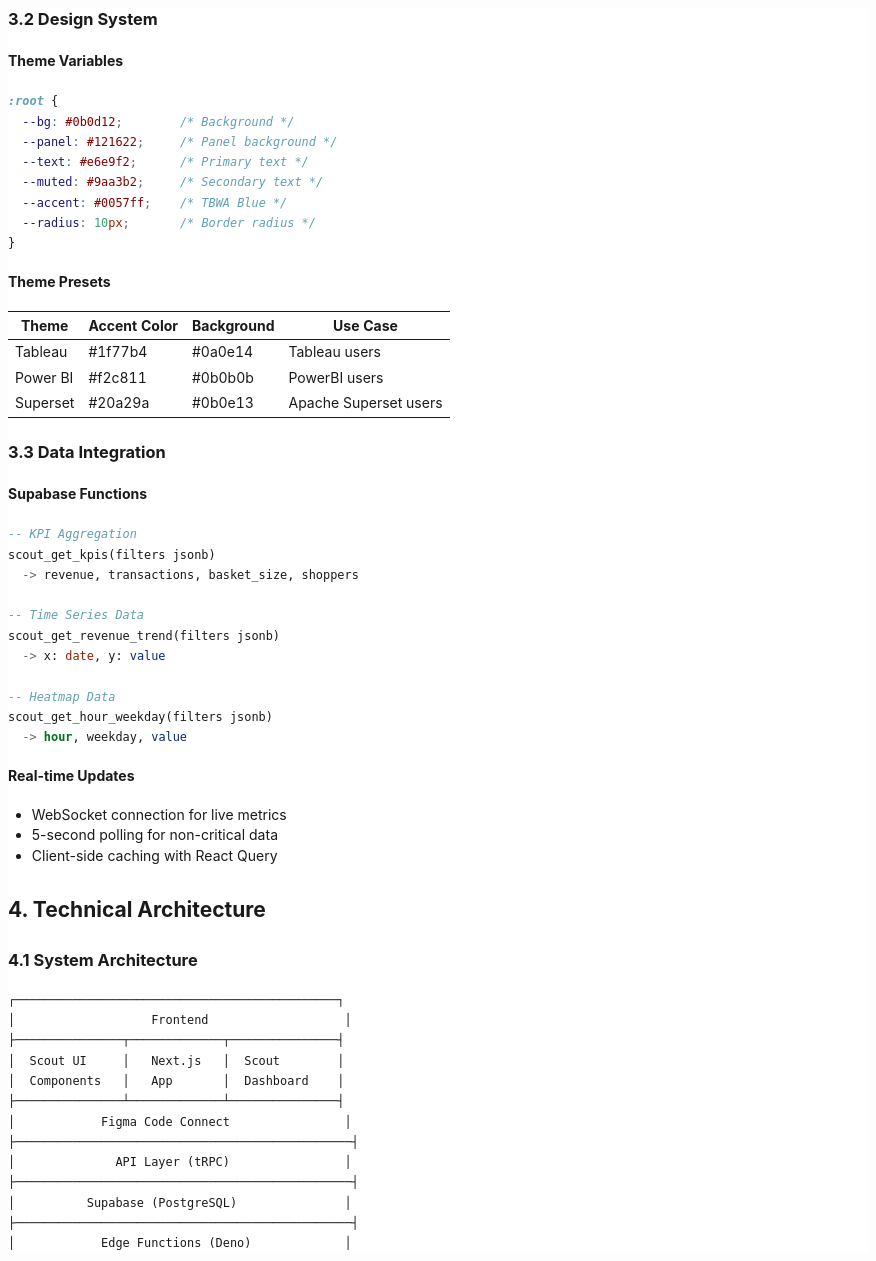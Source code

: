 ### 3.2 Design System

#### Theme Variables
```css
:root {
  --bg: #0b0d12;        /* Background */
  --panel: #121622;     /* Panel background */
  --text: #e6e9f2;      /* Primary text */
  --muted: #9aa3b2;     /* Secondary text */
  --accent: #0057ff;    /* TBWA Blue */
  --radius: 10px;       /* Border radius */
}
```

#### Theme Presets
| Theme | Accent Color | Background | Use Case |
|-------|--------------|------------|----------|
| Tableau | #1f77b4 | #0a0e14 | Tableau users |
| Power BI | #f2c811 | #0b0b0b | PowerBI users |
| Superset | #20a29a | #0b0e13 | Apache Superset users |

### 3.3 Data Integration

#### Supabase Functions
```sql
-- KPI Aggregation
scout_get_kpis(filters jsonb) 
  -> revenue, transactions, basket_size, shoppers

-- Time Series Data  
scout_get_revenue_trend(filters jsonb)
  -> x: date, y: value

-- Heatmap Data
scout_get_hour_weekday(filters jsonb)
  -> hour, weekday, value
```

#### Real-time Updates
- WebSocket connection for live metrics
- 5-second polling for non-critical data
- Client-side caching with React Query

## 4. Technical Architecture

### 4.1 System Architecture

```
┌─────────────────────────────────────────────┐
│                   Frontend                   │
├───────────────┬─────────────┬───────────────┤
│  Scout UI     │   Next.js   │  Scout        │
│  Components   │   App       │  Dashboard    │
├───────────────┴─────────────┴───────────────┤
│            Figma Code Connect                │
├───────────────────────────────────────────────┤
│              API Layer (tRPC)                │
├───────────────────────────────────────────────┤
│          Supabase (PostgreSQL)               │
├───────────────────────────────────────────────┤
│            Edge Functions (Deno)             │
```